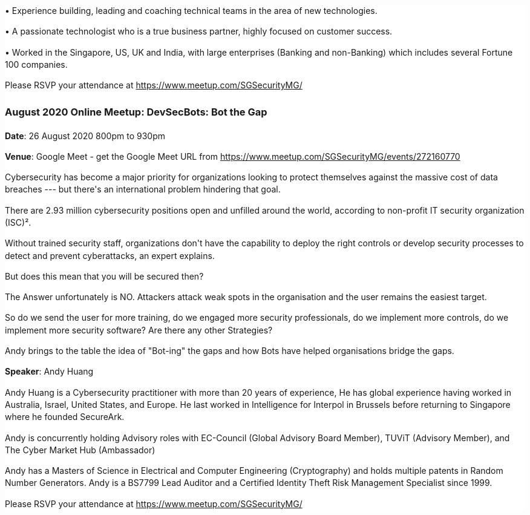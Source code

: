 • Experience building, leading and coaching technical teams in the area
of new technologies.

• A passionate technologist who is a true business partner, highly
focused on customer success.

• Worked in the Singapore, US, UK and India, with large enterprises
(Banking and non-Banking) which includes several Fortune 100 companies.

Please RSVP your attendance at https://www.meetup.com/SGSecurityMG/

### August 2020 Online Meetup: DevSecBots: Bot the Gap

**Date**: 26 August 2020 800pm to 930pm

**Venue**: Google Meet - get the Google Meet URL from
https://www.meetup.com/SGSecurityMG/events/272160770

Cybersecurity has become a major priority for organizations looking to
protect themselves against the massive cost of data breaches --- but
there's an international problem hindering that goal.

There are 2.93 million cybersecurity positions open and unfilled around
the world, according to non-profit IT security organization (ISC)².

Without trained security staff, organizations don't have the capability
to deploy the right controls or develop security processes to detect and
prevent cyberattacks, an expert explains.

But does this mean that you will be secured then?

The Answer unfortunately is NO. Attackers attack weak spots in the
organisation and the user remains the easiest target.

So do we send the user for more training, do we engaged more security
professionals, do we implement more controls, do we implement more
security software? Are there any other Strategies?

Andy brings to the table the idea of "Bot-ing" the gaps and how Bots
have helped organisations bridge the gaps.

**Speaker**: Andy Huang

Andy Huang is a Cybersecurity practitioner with more than 20 years of
experience, He has global experience having worked in Australia, Israel,
United States, and Europe. He last worked in Intelligence for Interpol
in Brussels before returning to Singapore where he founded SecureArk.

Andy is concurrently holding Advisory roles with EC-Council (Global
Advisory Board Member), TUViT (Advisory Member), and The Cyber Market
Hub (Ambassador)

Andy has a Masters of Science in Electrical and Computer Engineering
(Cryptography) and holds multiple patents in Random Number Generators.
Andy is a BS7799 Lead Auditor and a Certified Identity Theft Risk
Management Specialist since 1999.

Please RSVP your attendance at https://www.meetup.com/SGSecurityMG/
